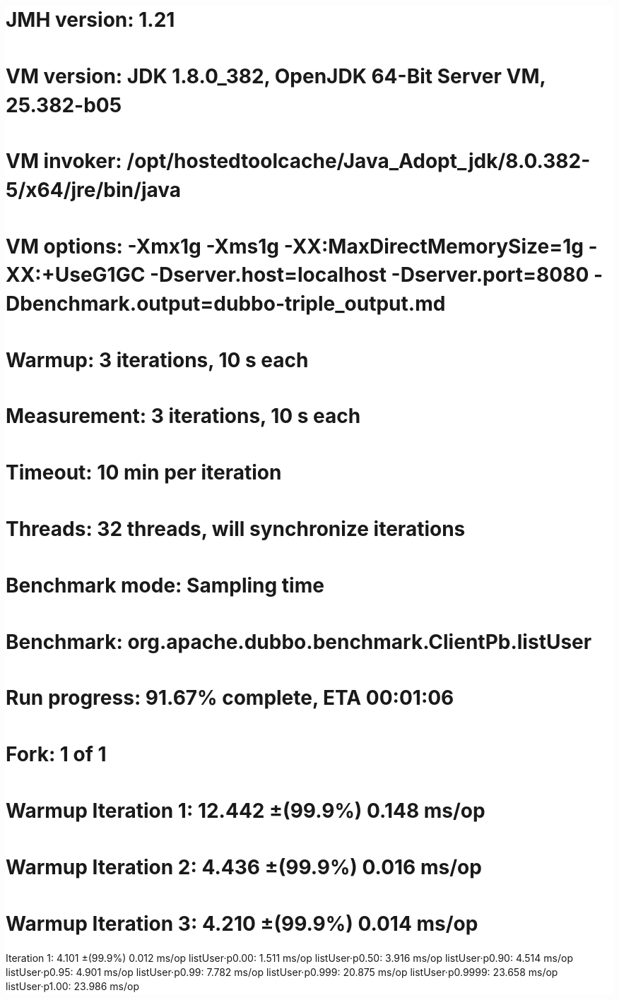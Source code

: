 
# JMH version: 1.21
# VM version: JDK 1.8.0_382, OpenJDK 64-Bit Server VM, 25.382-b05
# VM invoker: /opt/hostedtoolcache/Java_Adopt_jdk/8.0.382-5/x64/jre/bin/java
# VM options: -Xmx1g -Xms1g -XX:MaxDirectMemorySize=1g -XX:+UseG1GC -Dserver.host=localhost -Dserver.port=8080 -Dbenchmark.output=dubbo-triple_output.md
# Warmup: 3 iterations, 10 s each
# Measurement: 3 iterations, 10 s each
# Timeout: 10 min per iteration
# Threads: 32 threads, will synchronize iterations
# Benchmark mode: Sampling time
# Benchmark: org.apache.dubbo.benchmark.ClientPb.listUser

# Run progress: 91.67% complete, ETA 00:01:06
# Fork: 1 of 1
# Warmup Iteration   1: 12.442 ±(99.9%) 0.148 ms/op
# Warmup Iteration   2: 4.436 ±(99.9%) 0.016 ms/op
# Warmup Iteration   3: 4.210 ±(99.9%) 0.014 ms/op
Iteration   1: 4.101 ±(99.9%) 0.012 ms/op
                 listUser·p0.00:   1.511 ms/op
                 listUser·p0.50:   3.916 ms/op
                 listUser·p0.90:   4.514 ms/op
                 listUser·p0.95:   4.901 ms/op
                 listUser·p0.99:   7.782 ms/op
                 listUser·p0.999:  20.875 ms/op
                 listUser·p0.9999: 23.658 ms/op
                 listUser·p1.00:   23.986 ms/op
